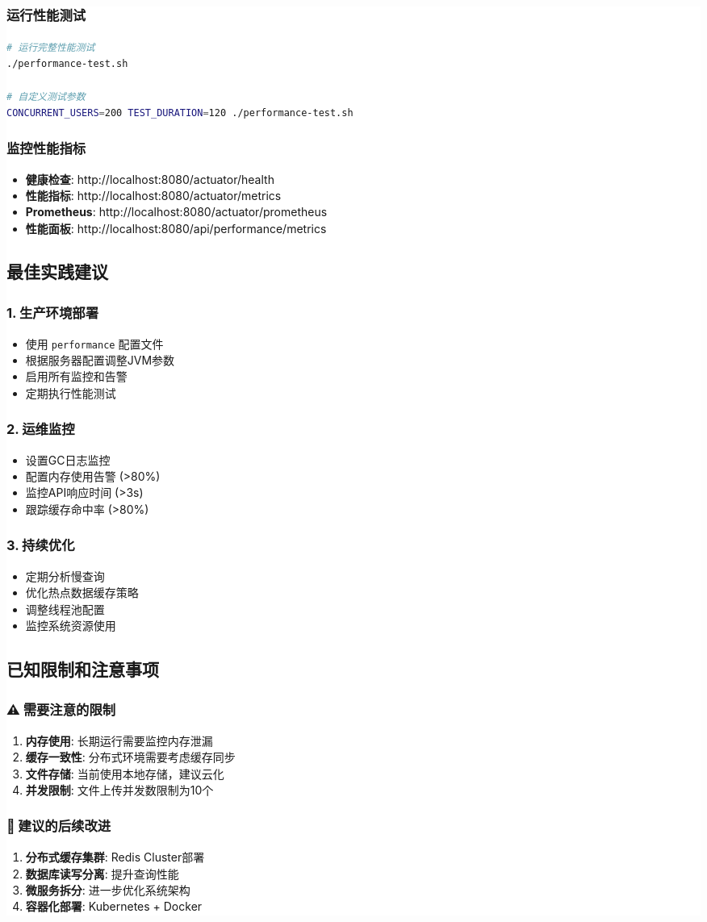 ### 运行性能测试
```bash
# 运行完整性能测试
./performance-test.sh

# 自定义测试参数
CONCURRENT_USERS=200 TEST_DURATION=120 ./performance-test.sh
```

### 监控性能指标
- **健康检查**: http://localhost:8080/actuator/health
- **性能指标**: http://localhost:8080/actuator/metrics
- **Prometheus**: http://localhost:8080/actuator/prometheus
- **性能面板**: http://localhost:8080/api/performance/metrics

## 最佳实践建议

### 1. 生产环境部署
- 使用 `performance` 配置文件
- 根据服务器配置调整JVM参数
- 启用所有监控和告警
- 定期执行性能测试

### 2. 运维监控
- 设置GC日志监控
- 配置内存使用告警 (>80%)
- 监控API响应时间 (>3s)
- 跟踪缓存命中率 (>80%)

### 3. 持续优化
- 定期分析慢查询
- 优化热点数据缓存策略
- 调整线程池配置
- 监控系统资源使用

## 已知限制和注意事项

### ⚠️ 需要注意的限制

1. **内存使用**: 长期运行需要监控内存泄漏
2. **缓存一致性**: 分布式环境需要考虑缓存同步
3. **文件存储**: 当前使用本地存储，建议云化
4. **并发限制**: 文件上传并发数限制为10个

### 🔧 建议的后续改进

1. **分布式缓存集群**: Redis Cluster部署
2. **数据库读写分离**: 提升查询性能
3. **微服务拆分**: 进一步优化系统架构
4. **容器化部署**: Kubernetes + Docker
